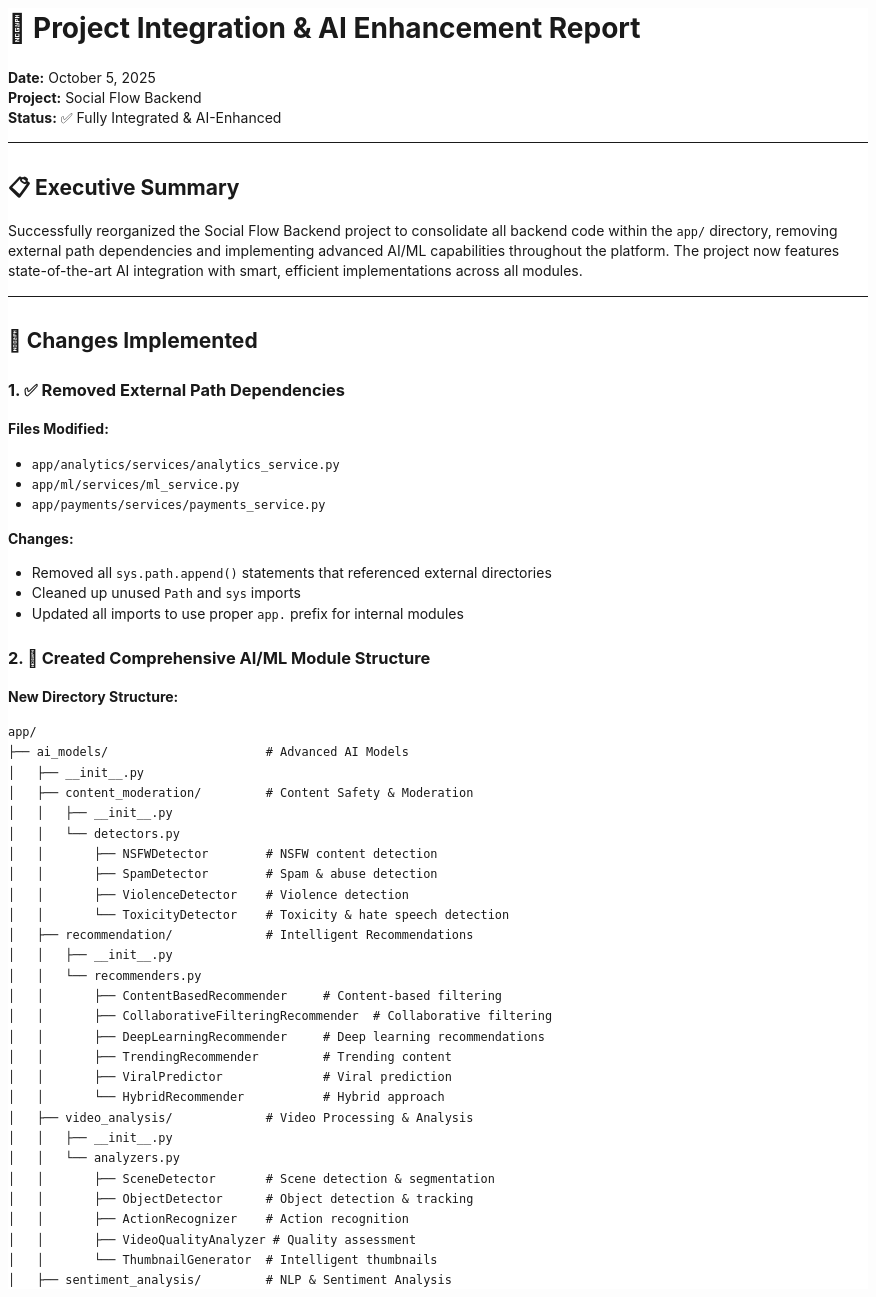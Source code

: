 # 🎯 Project Integration & AI Enhancement Report

**Date:** October 5, 2025  
**Project:** Social Flow Backend  
**Status:** ✅ Fully Integrated & AI-Enhanced

---

## 📋 Executive Summary

Successfully reorganized the Social Flow Backend project to consolidate all backend code within the `app/` directory, removing external path dependencies and implementing advanced AI/ML capabilities throughout the platform. The project now features state-of-the-art AI integration with smart, efficient implementations across all modules.

---

## 🔧 Changes Implemented

### 1. ✅ Removed External Path Dependencies

**Files Modified:**
- `app/analytics/services/analytics_service.py`
- `app/ml/services/ml_service.py`
- `app/payments/services/payments_service.py`

**Changes:**
- Removed all `sys.path.append()` statements that referenced external directories
- Cleaned up unused `Path` and `sys` imports
- Updated all imports to use proper `app.` prefix for internal modules

### 2. 🤖 Created Comprehensive AI/ML Module Structure

**New Directory Structure:**

```
app/
├── ai_models/                      # Advanced AI Models
│   ├── __init__.py
│   ├── content_moderation/         # Content Safety & Moderation
│   │   ├── __init__.py
│   │   └── detectors.py
│   │       ├── NSFWDetector        # NSFW content detection
│   │       ├── SpamDetector        # Spam & abuse detection
│   │       ├── ViolenceDetector    # Violence detection
│   │       └── ToxicityDetector    # Toxicity & hate speech detection
│   ├── recommendation/             # Intelligent Recommendations
│   │   ├── __init__.py
│   │   └── recommenders.py
│   │       ├── ContentBasedRecommender     # Content-based filtering
│   │       ├── CollaborativeFilteringRecommender  # Collaborative filtering
│   │       ├── DeepLearningRecommender     # Deep learning recommendations
│   │       ├── TrendingRecommender         # Trending content
│   │       ├── ViralPredictor              # Viral prediction
│   │       └── HybridRecommender           # Hybrid approach
│   ├── video_analysis/             # Video Processing & Analysis
│   │   ├── __init__.py
│   │   └── analyzers.py
│   │       ├── SceneDetector       # Scene detection & segmentation
│   │       ├── ObjectDetector      # Object detection & tracking
│   │       ├── ActionRecognizer    # Action recognition
│   │       ├── VideoQualityAnalyzer # Quality assessment
│   │       └── ThumbnailGenerator  # Intelligent thumbnails
│   ├── sentiment_analysis/         # NLP & Sentiment Analysis
```